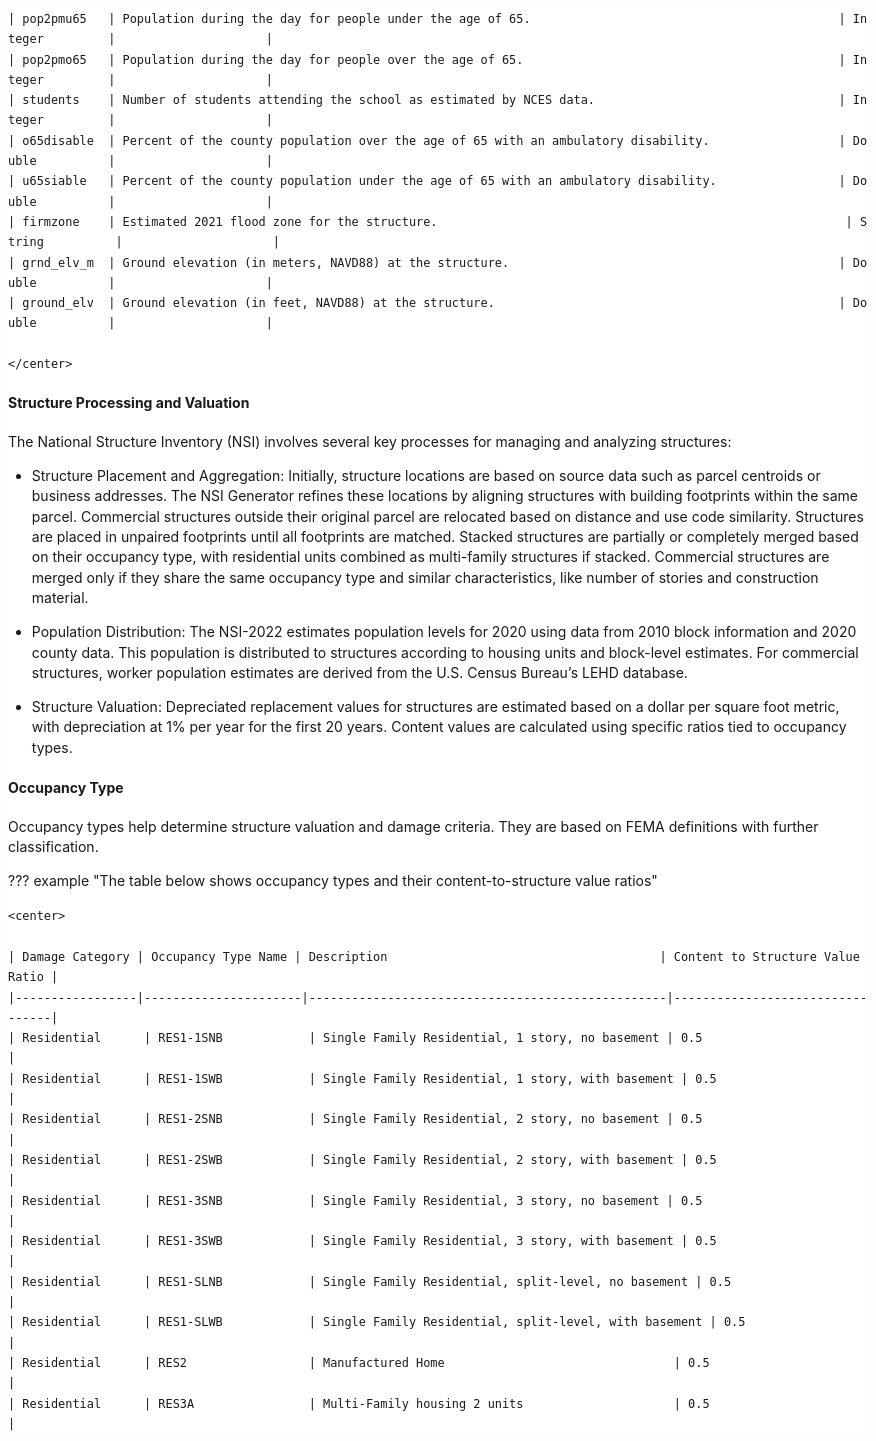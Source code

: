     | pop2pmu65   | Population during the day for people under the age of 65.                                           | Integer         |                     |
    | pop2pmo65   | Population during the day for people over the age of 65.                                            | Integer         |                     |
    | students    | Number of students attending the school as estimated by NCES data.                                  | Integer         |                     |
    | o65disable  | Percent of the county population over the age of 65 with an ambulatory disability.                  | Double          |                     |
    | u65siable   | Percent of the county population under the age of 65 with an ambulatory disability.                 | Double          |                     |
    | firmzone    | Estimated 2021 flood zone for the structure.                                                         | String          |                     |
    | grnd_elv_m  | Ground elevation (in meters, NAVD88) at the structure.                                              | Double          |                     |
    | ground_elv  | Ground elevation (in feet, NAVD88) at the structure.                                                | Double          |                     |

    </center>

#### Structure Processing and Valuation
The National Structure Inventory (NSI) involves several key processes for managing and analyzing structures:

* Structure Placement and Aggregation: Initially, structure locations are based on source data such as parcel centroids or business addresses. The NSI Generator refines these locations by aligning structures with building footprints within the same parcel. Commercial structures outside their original parcel are relocated based on distance and use code similarity. Structures are placed in unpaired footprints until all footprints are matched. Stacked structures are partially or completely merged based on their occupancy type, with residential units combined as multi-family structures if stacked. Commercial structures are merged only if they share the same occupancy type and similar characteristics, like number of stories and construction material.

* Population Distribution: The NSI-2022 estimates population levels for 2020 using data from 2010 block information and 2020 county data. This population is distributed to structures according to housing units and block-level estimates. For commercial structures, worker population estimates are derived from the U.S. Census Bureau’s LEHD database.

* Structure Valuation: Depreciated replacement values for structures are estimated based on a dollar per square foot metric, with depreciation at 1% per year for the first 20 years. Content values are calculated using specific ratios tied to occupancy types.

#### Occupancy Type

Occupancy types help determine structure valuation and damage criteria. They are based on FEMA definitions with further classification.

??? example "The table below shows occupancy types and their content-to-structure value ratios"

    <center>

    | Damage Category | Occupancy Type Name | Description                                      | Content to Structure Value Ratio |
    |-----------------|----------------------|--------------------------------------------------|---------------------------------|
    | Residential      | RES1-1SNB            | Single Family Residential, 1 story, no basement | 0.5                             |
    | Residential      | RES1-1SWB            | Single Family Residential, 1 story, with basement | 0.5                             |
    | Residential      | RES1-2SNB            | Single Family Residential, 2 story, no basement | 0.5                             |
    | Residential      | RES1-2SWB            | Single Family Residential, 2 story, with basement | 0.5                             |
    | Residential      | RES1-3SNB            | Single Family Residential, 3 story, no basement | 0.5                             |
    | Residential      | RES1-3SWB            | Single Family Residential, 3 story, with basement | 0.5                             |
    | Residential      | RES1-SLNB            | Single Family Residential, split-level, no basement | 0.5                             |
    | Residential      | RES1-SLWB            | Single Family Residential, split-level, with basement | 0.5                             |
    | Residential      | RES2                 | Manufactured Home                                | 0.5                             |
    | Residential      | RES3A                | Multi-Family housing 2 units                     | 0.5                             |
